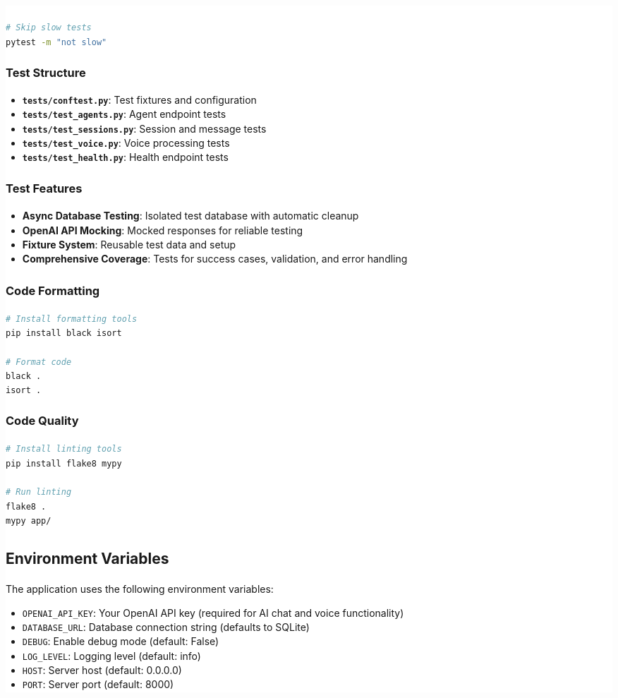 ```bash

# Skip slow tests
pytest -m "not slow"
```

### Test Structure

- **`tests/conftest.py`**: Test fixtures and configuration
- **`tests/test_agents.py`**: Agent endpoint tests
- **`tests/test_sessions.py`**: Session and message tests
- **`tests/test_voice.py`**: Voice processing tests
- **`tests/test_health.py`**: Health endpoint tests

### Test Features

- **Async Database Testing**: Isolated test database with automatic cleanup
- **OpenAI API Mocking**: Mocked responses for reliable testing
- **Fixture System**: Reusable test data and setup
- **Comprehensive Coverage**: Tests for success cases, validation, and error handling

### Code Formatting

```bash
# Install formatting tools
pip install black isort

# Format code
black .
isort .
```

### Code Quality

```bash
# Install linting tools
pip install flake8 mypy

# Run linting
flake8 .
mypy app/
```

## Environment Variables

The application uses the following environment variables:

- `OPENAI_API_KEY`: Your OpenAI API key (required for AI chat and voice functionality)
- `DATABASE_URL`: Database connection string (defaults to SQLite)
- `DEBUG`: Enable debug mode (default: False)
- `LOG_LEVEL`: Logging level (default: info)
- `HOST`: Server host (default: 0.0.0.0)
- `PORT`: Server port (default: 8000)
